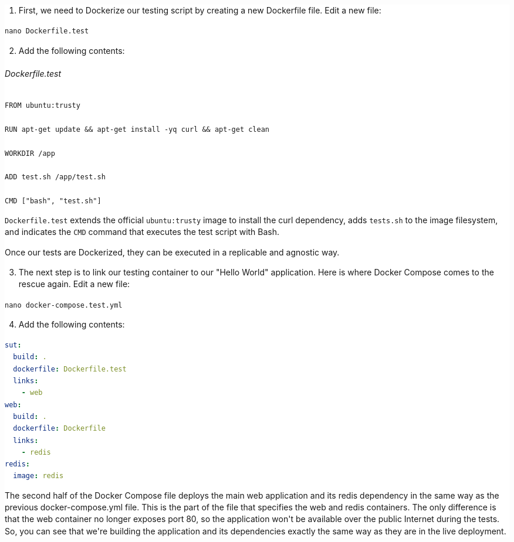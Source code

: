 1. First, we need to Dockerize our testing script by creating a new Dockerfile file. Edit a new file:

```
nano Dockerfile.test
```

2. Add the following contents:<br>

###### Dockerfile.test

```
FROM ubuntu:trusty

RUN apt-get update && apt-get install -yq curl && apt-get clean

WORKDIR /app

ADD test.sh /app/test.sh

CMD ["bash", "test.sh"]
```

`Dockerfile.test` extends the official `ubuntu:trusty` image to install the curl dependency, adds `tests.sh` to the image filesystem, and indicates the `CMD` command that executes the test script with Bash.

Once our tests are Dockerized, they can be executed in a replicable and agnostic way.

3. The next step is to link our testing container to our "Hello World" application. Here is where Docker Compose comes to the rescue again. Edit a new file:

```
nano docker-compose.test.yml
```

4. Add the following contents:<br>

```.yaml
sut:
  build: .
  dockerfile: Dockerfile.test
  links:
    - web
web:
  build: .
  dockerfile: Dockerfile
  links:
    - redis
redis:
  image: redis
```

The second half of the Docker Compose file deploys the main web application and its redis dependency in the same way as the previous docker-compose.yml file. This is the part of the file that specifies the web and redis containers. The only difference is that the web container no longer exposes port 80, so the application won't be available over the public Internet during the tests. So, you can see that we're building the application and its dependencies exactly the same way as they are in the live deployment.
